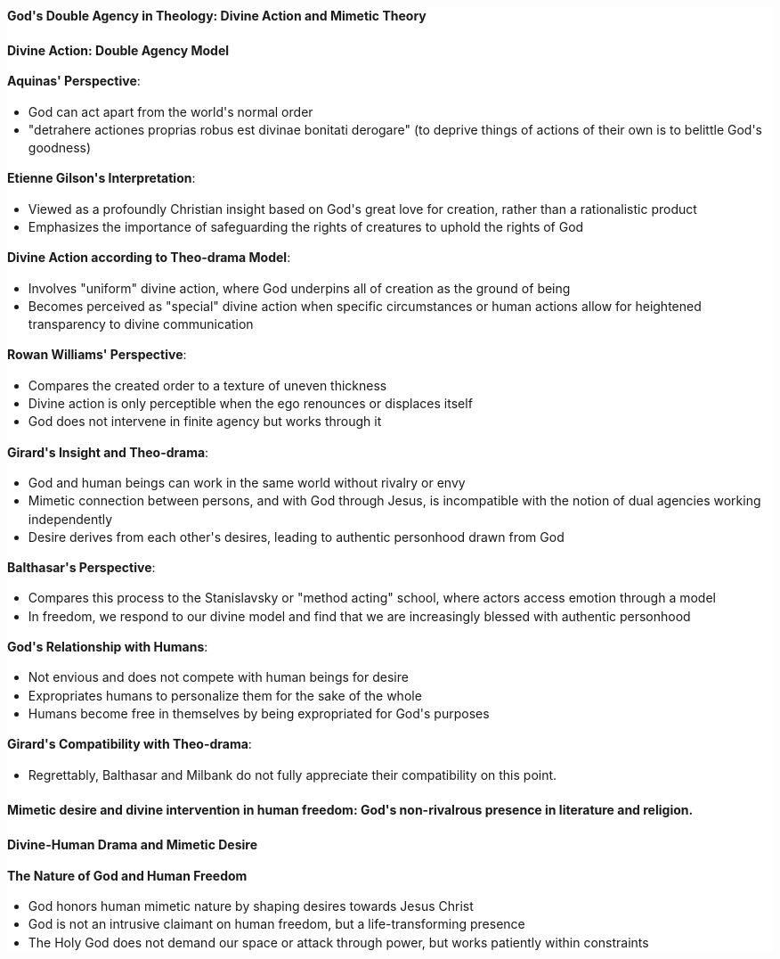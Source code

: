#### God's Double Agency in Theology: Divine Action and Mimetic Theory

**Divine Action: Double Agency Model**

**Aquinas' Perspective**:
- God can act apart from the world's normal order
- "detrahere actiones proprias robus est divinae bonitati derogare" (to deprive things of actions of their own is to belittle God's goodness)

**Etienne Gilson's Interpretation**:
- Viewed as a profoundly Christian insight based on God's great love for creation, rather than a rationalistic product
- Emphasizes the importance of safeguarding the rights of creatures to uphold the rights of God

**Divine Action according to Theo-drama Model**:
- Involves "uniform" divine action, where God underpins all of creation as the ground of being
- Becomes perceived as "special" divine action when specific circumstances or human actions allow for heightened transparency to divine communication

**Rowan Williams' Perspective**:
- Compares the created order to a texture of uneven thickness
- Divine action is only perceptible when the ego renounces or displaces itself
- God does not intervene in finite agency but works through it

**Girard's Insight and Theo-drama**:
- God and human beings can work in the same world without rivalry or envy
- Mimetic connection between persons, and with God through Jesus, is incompatible with the notion of dual agencies working independently
- Desire derives from each other's desires, leading to authentic personhood drawn from God

**Balthasar's Perspective**:
- Compares this process to the Stanislavsky or "method acting" school, where actors access emotion through a model
- In freedom, we respond to our divine model and find that we are increasingly blessed with authentic personhood

**God's Relationship with Humans**:
- Not envious and does not compete with human beings for desire
- Expropriates humans to personalize them for the sake of the whole
- Humans become free in themselves by being expropriated for God's purposes

**Girard's Compatibility with Theo-drama**:
- Regrettably, Balthasar and Milbank do not fully appreciate their compatibility on this point.


#### Mimetic desire and divine intervention in human freedom: God's non-rivalrous presence in literature and religion.

**Divine-Human Drama and Mimetic Desire**

**The Nature of God and Human Freedom**
- God honors human mimetic nature by shaping desires towards Jesus Christ
- God is not an intrusive claimant on human freedom, but a life-transforming presence
- The Holy God does not demand our space or attack through power, but works patiently within constraints
